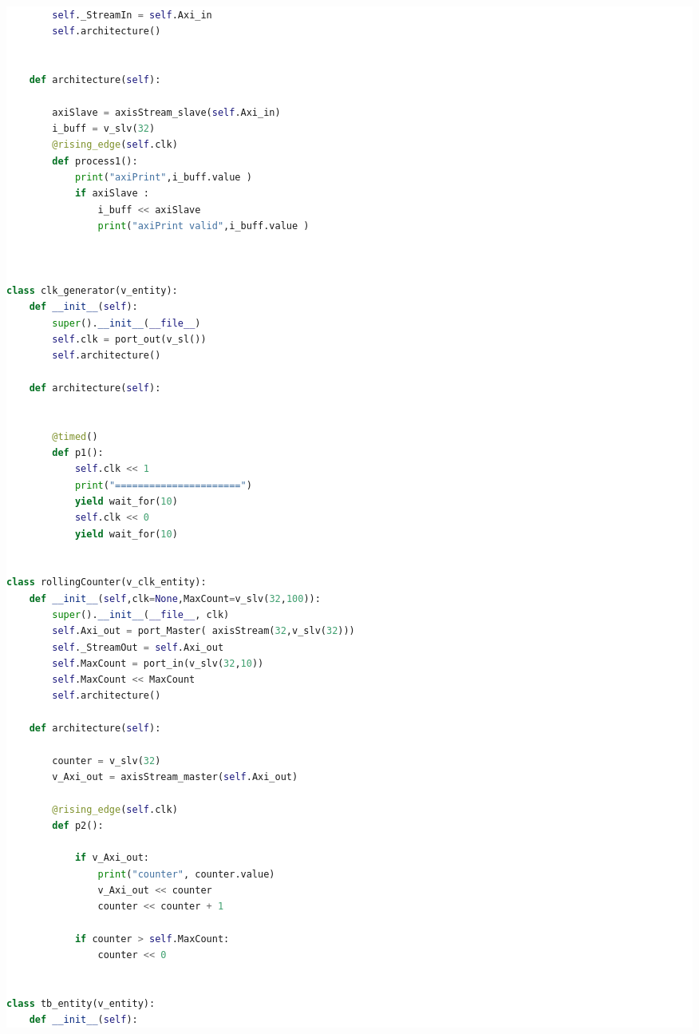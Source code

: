 ```Python 
        self._StreamIn = self.Axi_in
        self.architecture()

        
    def architecture(self):
        
        axiSlave = axisStream_slave(self.Axi_in)
        i_buff = v_slv(32)
        @rising_edge(self.clk)
        def process1():
            print("axiPrint",i_buff.value )
            if axiSlave :
                i_buff << axiSlave
                print("axiPrint valid",i_buff.value )



class clk_generator(v_entity):
    def __init__(self):
        super().__init__(__file__)
        self.clk = port_out(v_sl())
        self.architecture()

    def architecture(self):
        
        
        @timed()
        def p1():
            self.clk << 1
            print("======================")
            yield wait_for(10)
            self.clk << 0
            yield wait_for(10)


class rollingCounter(v_clk_entity):
    def __init__(self,clk=None,MaxCount=v_slv(32,100)):
        super().__init__(__file__, clk)
        self.Axi_out = port_Master( axisStream(32,v_slv(32)))
        self._StreamOut = self.Axi_out
        self.MaxCount = port_in(v_slv(32,10))
        self.MaxCount << MaxCount
        self.architecture()
    
    def architecture(self):
        
        counter = v_slv(32)
        v_Axi_out = axisStream_master(self.Axi_out)

        @rising_edge(self.clk)
        def p2():

            if v_Axi_out:
                print("counter", counter.value)
                v_Axi_out << counter
                counter << counter + 1

            if counter > self.MaxCount:
                counter << 0


class tb_entity(v_entity):
    def __init__(self):
```